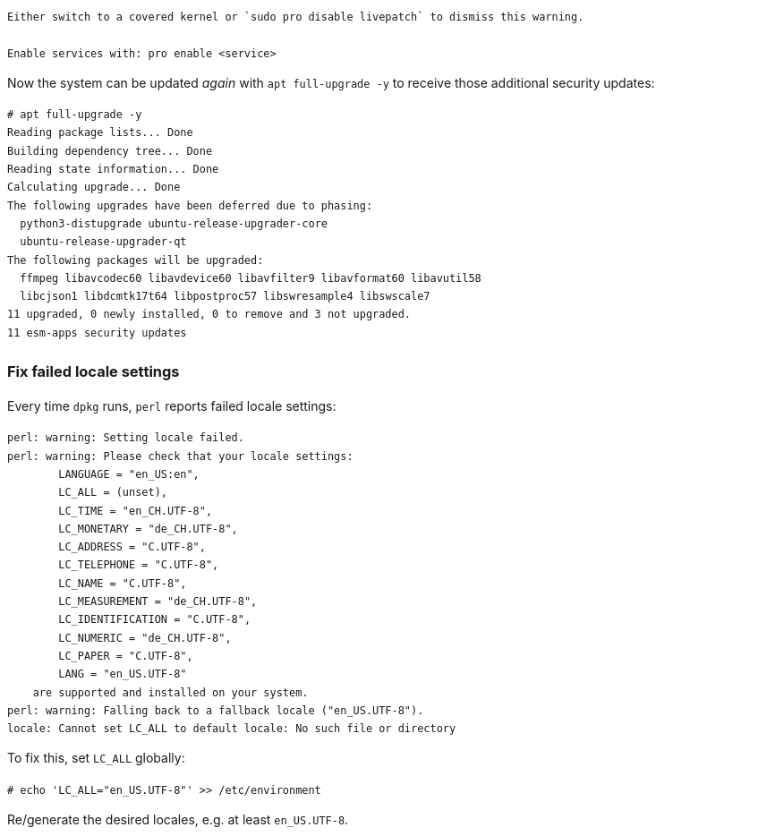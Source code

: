```
Either switch to a covered kernel or `sudo pro disable livepatch` to dismiss this warning.

Enable services with: pro enable <service>
```

Now the system can be updated *again* with `apt full-upgrade -y`
to receive those additional security updates:

```
# apt full-upgrade -y
Reading package lists... Done
Building dependency tree... Done
Reading state information... Done
Calculating upgrade... Done
The following upgrades have been deferred due to phasing:
  python3-distupgrade ubuntu-release-upgrader-core
  ubuntu-release-upgrader-qt
The following packages will be upgraded:
  ffmpeg libavcodec60 libavdevice60 libavfilter9 libavformat60 libavutil58
  libcjson1 libdcmtk17t64 libpostproc57 libswresample4 libswscale7
11 upgraded, 0 newly installed, 0 to remove and 3 not upgraded.
11 esm-apps security updates
```

### Fix failed locale settings

Every time `dpkg` runs, `perl` reports failed locale settings:

```
perl: warning: Setting locale failed.
perl: warning: Please check that your locale settings:
        LANGUAGE = "en_US:en",
        LC_ALL = (unset),
        LC_TIME = "en_CH.UTF-8",
        LC_MONETARY = "de_CH.UTF-8",
        LC_ADDRESS = "C.UTF-8",
        LC_TELEPHONE = "C.UTF-8",
        LC_NAME = "C.UTF-8",
        LC_MEASUREMENT = "de_CH.UTF-8",
        LC_IDENTIFICATION = "C.UTF-8",
        LC_NUMERIC = "de_CH.UTF-8",
        LC_PAPER = "C.UTF-8",
        LANG = "en_US.UTF-8"
    are supported and installed on your system.
perl: warning: Falling back to a fallback locale ("en_US.UTF-8").
locale: Cannot set LC_ALL to default locale: No such file or directory
```

To fix this, set `LC_ALL` globally:

```
# echo 'LC_ALL="en_US.UTF-8"' >> /etc/environment
```

Re/generate the desired locales, e.g. at least `en_US.UTF-8`.
